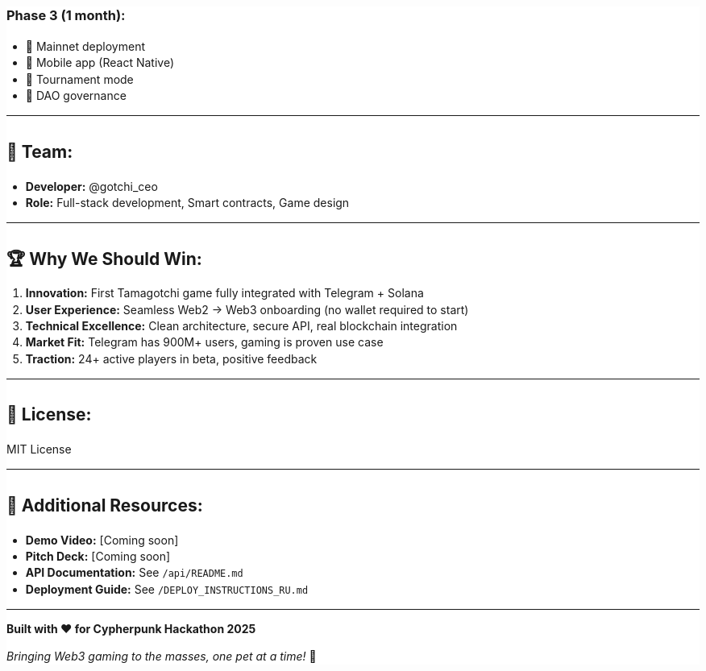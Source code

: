 ### **Phase 3 (1 month):**
- 📅 Mainnet deployment
- 📅 Mobile app (React Native)
- 📅 Tournament mode
- 📅 DAO governance

---

## 👥 **Team:**

- **Developer:** @gotchi_ceo
- **Role:** Full-stack development, Smart contracts, Game design

---

## 🏆 **Why We Should Win:**

1. **Innovation:** First Tamagotchi game fully integrated with Telegram + Solana
2. **User Experience:** Seamless Web2 → Web3 onboarding (no wallet required to start)
3. **Technical Excellence:** Clean architecture, secure API, real blockchain integration
4. **Market Fit:** Telegram has 900M+ users, gaming is proven use case
5. **Traction:** 24+ active players in beta, positive feedback

---

## 📝 **License:**

MIT License

---

## 🔗 **Additional Resources:**

- **Demo Video:** [Coming soon]
- **Pitch Deck:** [Coming soon]
- **API Documentation:** See `/api/README.md`
- **Deployment Guide:** See `/DEPLOY_INSTRUCTIONS_RU.md`

---

**Built with ❤️ for Cypherpunk Hackathon 2025**

*Bringing Web3 gaming to the masses, one pet at a time!* 🐾

